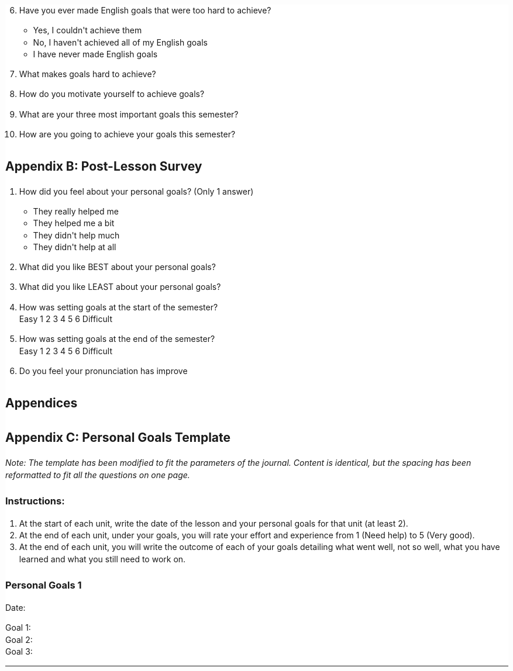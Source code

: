 6. Have you ever made English goals that were too hard to achieve?
   - Yes, I couldn't achieve them
   - No, I haven't achieved all of my English goals
   - I have never made English goals

7. What makes goals hard to achieve?

8. How do you motivate yourself to achieve goals?

9. What are your three most important goals this semester?

10. How are you going to achieve your goals this semester?

## Appendix B: Post-Lesson Survey

1. How did you feel about your personal goals? (Only 1 answer)
   - They really helped me
   - They helped me a bit
   - They didn't help much
   - They didn't help at all

2. What did you like BEST about your personal goals?

3. What did you like LEAST about your personal goals?

4. How was setting goals at the start of the semester?  
   Easy  1  2  3  4  5  6  Difficult

5. How was setting goals at the end of the semester?  
   Easy  1  2  3  4  5  6  Difficult

6. Do you feel your pronunciation has improve

## Appendices

## Appendix C: Personal Goals Template

*Note: The template has been modified to fit the parameters of the journal. Content is identical, but the spacing has been reformatted to fit all the questions on one page.*

### Instructions:
1. At the start of each unit, write the date of the lesson and your personal goals for that unit (at least 2).
2. At the end of each unit, under your goals, you will rate your effort and experience from 1 (Need help) to 5 (Very good).
3. At the end of each unit, you will write the outcome of each of your goals detailing what went well, not so well, what you have learned and what you still need to work on.

### Personal Goals 1
Date:

Goal 1:  
Goal 2:  
Goal 3:  

---